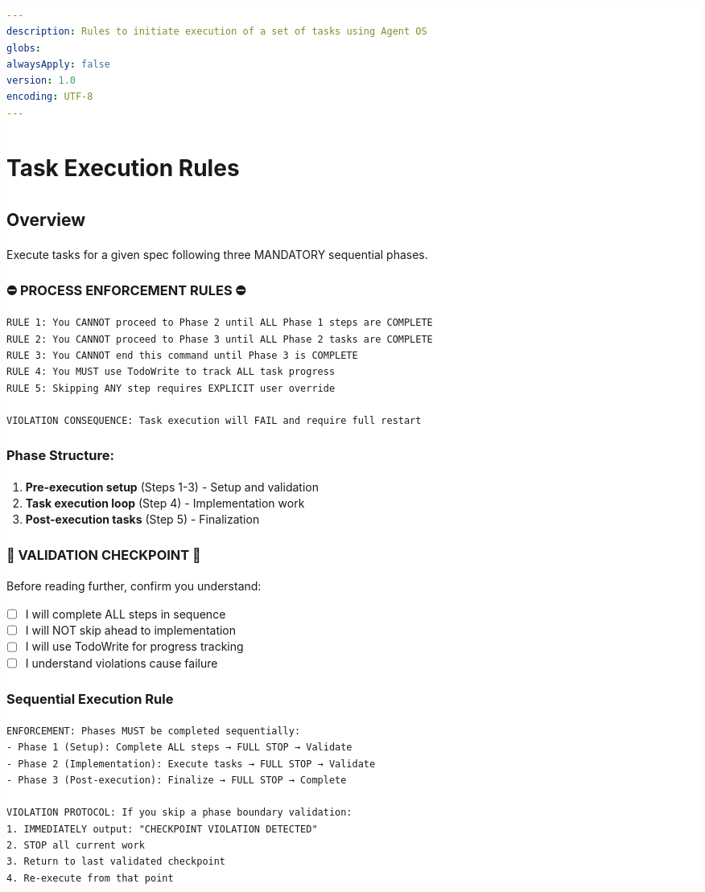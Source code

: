 ```yaml
---
description: Rules to initiate execution of a set of tasks using Agent OS
globs:
alwaysApply: false
version: 1.0
encoding: UTF-8
---
```

	
# Task Execution Rules

## Overview

Execute tasks for a given spec following three MANDATORY sequential phases.

### ⛔ PROCESS ENFORCEMENT RULES ⛔

```
RULE 1: You CANNOT proceed to Phase 2 until ALL Phase 1 steps are COMPLETE
RULE 2: You CANNOT proceed to Phase 3 until ALL Phase 2 tasks are COMPLETE
RULE 3: You CANNOT end this command until Phase 3 is COMPLETE
RULE 4: You MUST use TodoWrite to track ALL task progress
RULE 5: Skipping ANY step requires EXPLICIT user override

VIOLATION CONSEQUENCE: Task execution will FAIL and require full restart
```

### Phase Structure:

1. **Pre-execution setup** (Steps 1-3) - Setup and validation
2. **Task execution loop** (Step 4) - Implementation work
3. **Post-execution tasks** (Step 5) - Finalization

### 🔴 VALIDATION CHECKPOINT 🔴

Before reading further, confirm you understand:

- [ ] I will complete ALL steps in sequence
- [ ] I will NOT skip ahead to implementation
- [ ] I will use TodoWrite for progress tracking
- [ ] I understand violations cause failure

### Sequential Execution Rule

```
ENFORCEMENT: Phases MUST be completed sequentially:
- Phase 1 (Setup): Complete ALL steps → FULL STOP → Validate
- Phase 2 (Implementation): Execute tasks → FULL STOP → Validate
- Phase 3 (Post-execution): Finalize → FULL STOP → Complete

VIOLATION PROTOCOL: If you skip a phase boundary validation:
1. IMMEDIATELY output: "CHECKPOINT VIOLATION DETECTED"
2. STOP all current work
3. Return to last validated checkpoint
4. Re-execute from that point
```
